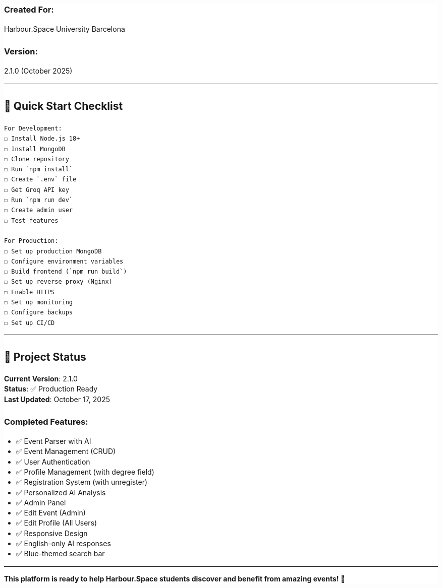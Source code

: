 ### **Created For:**
Harbour.Space University Barcelona

### **Version:**
2.1.0 (October 2025)

---

## 📝 Quick Start Checklist

```
For Development:
☐ Install Node.js 18+
☐ Install MongoDB
☐ Clone repository
☐ Run `npm install`
☐ Create `.env` file
☐ Get Groq API key
☐ Run `npm run dev`
☐ Create admin user
☐ Test features

For Production:
☐ Set up production MongoDB
☐ Configure environment variables
☐ Build frontend (`npm run build`)
☐ Set up reverse proxy (Nginx)
☐ Enable HTTPS
☐ Set up monitoring
☐ Configure backups
☐ Set up CI/CD
```

---

## 🎉 Project Status

**Current Version**: 2.1.0  
**Status**: ✅ Production Ready  
**Last Updated**: October 17, 2025

### **Completed Features:**
- ✅ Event Parser with AI
- ✅ Event Management (CRUD)
- ✅ User Authentication
- ✅ Profile Management (with degree field)
- ✅ Registration System (with unregister)
- ✅ Personalized AI Analysis
- ✅ Admin Panel
- ✅ Edit Event (Admin)
- ✅ Edit Profile (All Users)
- ✅ Responsive Design
- ✅ English-only AI responses
- ✅ Blue-themed search bar

---

**This platform is ready to help Harbour.Space students discover and benefit from amazing events! 🚀**

